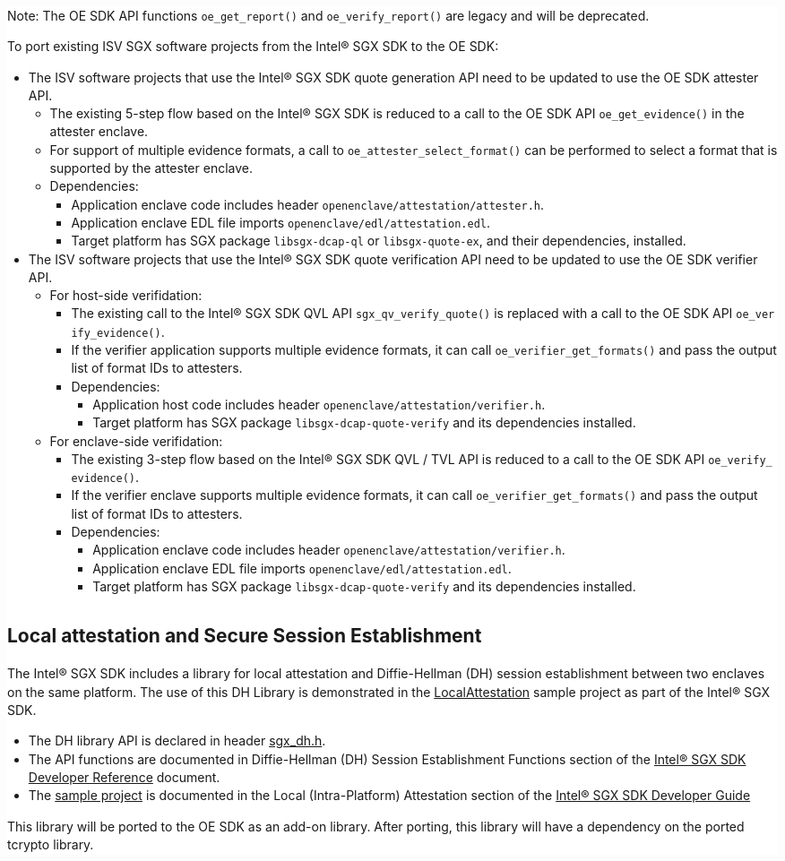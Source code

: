 Note: The OE SDK API functions `oe_get_report()` and `oe_verify_report()` are legacy and will be deprecated.

To port existing ISV SGX software projects from the Intel® SGX SDK to the OE SDK:
* The ISV software projects that use the Intel® SGX SDK quote generation API need to be updated to use the OE SDK attester API.
    * The existing 5-step flow based on the Intel® SGX SDK is reduced to a call to the OE SDK API `oe_get_evidence()` in the attester enclave.
    * For support of multiple evidence formats, a call to `oe_attester_select_format()` can be performed to select a format that is supported by the attester enclave.
    * Dependencies:
        * Application enclave code includes header `openenclave/attestation/attester.h`.
        * Application enclave EDL file imports `openenclave/edl/attestation.edl`.
        * Target platform has SGX package `libsgx-dcap-ql` or `libsgx-quote-ex`, and their dependencies, installed.
* The ISV software projects that use the Intel® SGX SDK quote verification API need to be updated to use the OE SDK verifier API.
    * For host-side verifidation:
        * The existing call to the Intel® SGX SDK QVL API `sgx_qv_verify_quote()` is replaced with a call to the OE SDK API `oe_verify_evidence()`.
        * If the verifier application supports multiple evidence formats, it can call `oe_verifier_get_formats()` and pass the output list of format IDs to attesters.
        * Dependencies:
            * Application host code includes header `openenclave/attestation/verifier.h`.
            * Target platform has SGX package `libsgx-dcap-quote-verify` and its dependencies installed.
    * For enclave-side verifidation:
        * The existing 3-step flow based on the Intel® SGX SDK QVL / TVL API is reduced to a call to the OE SDK API `oe_verify_evidence()`.
        * If the verifier enclave supports multiple evidence formats, it can call `oe_verifier_get_formats()` and pass the output list of format IDs to attesters.
        * Dependencies:
            * Application enclave code includes header `openenclave/attestation/verifier.h`.
            * Application enclave EDL file imports `openenclave/edl/attestation.edl`.
            * Target platform has SGX package `libsgx-dcap-quote-verify` and its dependencies installed.       

## Local attestation and Secure Session Establishment

The Intel® SGX SDK includes a library for local attestation and Diffie-Hellman (DH) session establishment between two enclaves on the same platform. The use of this DH Library is demonstrated in the [LocalAttestation](https://github.com/intel/linux-sgx/tree/master/SampleCode/LocalAttestation) sample project as part of the Intel® SGX SDK.
* The DH library API is declared in header [sgx_dh.h](https://github.com/intel/linux-sgx/blob/master/common/inc/sgx_dh.h).
* The API functions are documented in Diffie-Hellman (DH) Session Establishment Functions section of the [Intel® SGX SDK Developer Reference](https://download.01.org/intel-sgx/linux-2.6/docs/Intel_SGX_Developer_Reference_Linux_2.6_Open_Source.pdf) document.
* The [sample project]() is documented in the Local (Intra-Platform) Attestation section of the [Intel® SGX SDK Developer Guide](https://download.01.org/intel-sgx/linux-2.6/docs/Intel_SGX_Developer_Guide.pdf)

This library will be ported to the OE SDK as an add-on library. After porting, this library will have a dependency on the ported tcrypto library.
